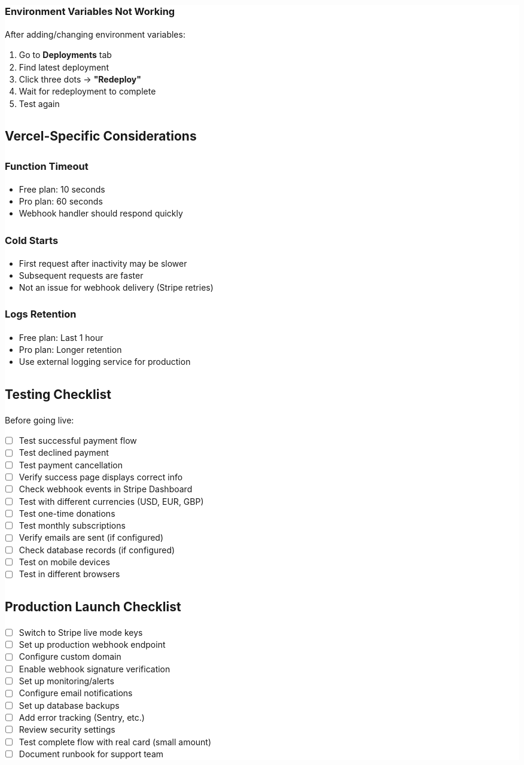 ### Environment Variables Not Working

After adding/changing environment variables:
1. Go to **Deployments** tab
2. Find latest deployment
3. Click three dots → **"Redeploy"**
4. Wait for redeployment to complete
5. Test again

## Vercel-Specific Considerations

### Function Timeout
- Free plan: 10 seconds
- Pro plan: 60 seconds
- Webhook handler should respond quickly

### Cold Starts
- First request after inactivity may be slower
- Subsequent requests are faster
- Not an issue for webhook delivery (Stripe retries)

### Logs Retention
- Free plan: Last 1 hour
- Pro plan: Longer retention
- Use external logging service for production

## Testing Checklist

Before going live:

- [ ] Test successful payment flow
- [ ] Test declined payment
- [ ] Test payment cancellation
- [ ] Verify success page displays correct info
- [ ] Check webhook events in Stripe Dashboard
- [ ] Test with different currencies (USD, EUR, GBP)
- [ ] Test one-time donations
- [ ] Test monthly subscriptions
- [ ] Verify emails are sent (if configured)
- [ ] Check database records (if configured)
- [ ] Test on mobile devices
- [ ] Test in different browsers

## Production Launch Checklist

- [ ] Switch to Stripe live mode keys
- [ ] Set up production webhook endpoint
- [ ] Configure custom domain
- [ ] Enable webhook signature verification
- [ ] Set up monitoring/alerts
- [ ] Configure email notifications
- [ ] Set up database backups
- [ ] Add error tracking (Sentry, etc.)
- [ ] Review security settings
- [ ] Test complete flow with real card (small amount)
- [ ] Document runbook for support team
